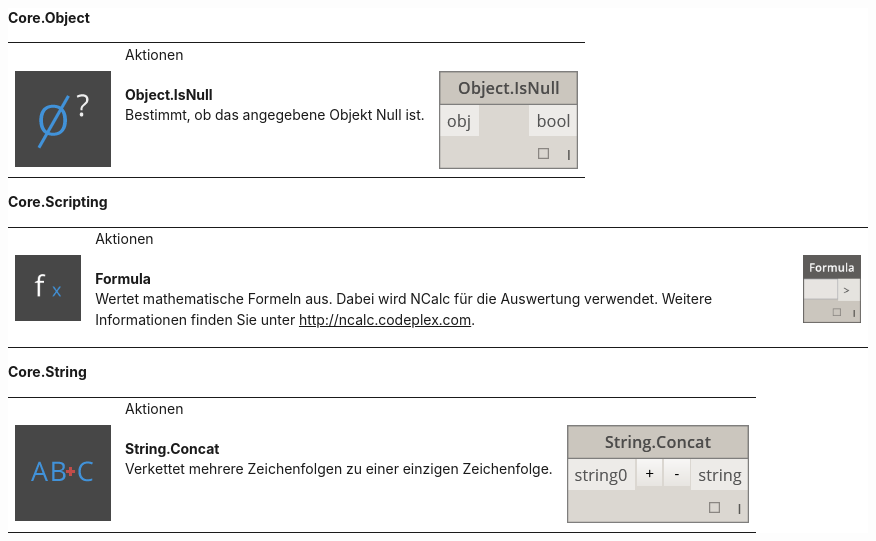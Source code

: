 **Core.Object**

|                                                             |                                                                                       |                                                |
| ----------------------------------------------------------- | ------------------------------------------------------------------------------------- | ---------------------------------------------- |
|                                                             | Aktionen                                                                              |                                                |
| ![IMAGE](../.gitbook/assets/DSCore.Object.IsNull.Large.png) | <p><strong>Object.IsNull</strong><br>Bestimmt, ob das angegebene Objekt Null ist.</p> | ![IMAGE](../.gitbook/assets/Object.IsNull.png) |

**Core.Scripting**

|                                                                 |                                                                                                                                                                                                                               |                                          |
| --------------------------------------------------------------- | ----------------------------------------------------------------------------------------------------------------------------------------------------------------------------------------------------------------------------- | ---------------------------------------- |
|                                                                 | Aktionen                                                                                                                                                                                                                      |                                          |
| ![IMAGE](../.gitbook/assets/DSCore.Scripting.Formula.Large.png) | <p><strong>Formula</strong><br>Wertet mathematische Formeln aus. Dabei wird NCalc für die Auswertung verwendet. Weitere Informationen finden Sie unter <a href="http://ncalc.codeplex.com">http://ncalc.codeplex.com</a>.</p> | ![IMAGE](../.gitbook/assets/Formula.png) |

**Core.String**

|                                                               |                                                                                                                                                                                                        |                                                  |
| ------------------------------------------------------------- | ------------------------------------------------------------------------------------------------------------------------------------------------------------------------------------------------------ | ------------------------------------------------ |
|                                                               | Aktionen                                                                                                                                                                                               |                                                  |
| ![IMAGE](../.gitbook/assets/DSCore.String.Concat.Large.png)   | <p><strong>String.Concat</strong><br>Verkettet mehrere Zeichenfolgen zu einer einzigen Zeichenfolge.</p>                                                                                               | ![IMAGE](../.gitbook/assets/String.Concat.png)   |